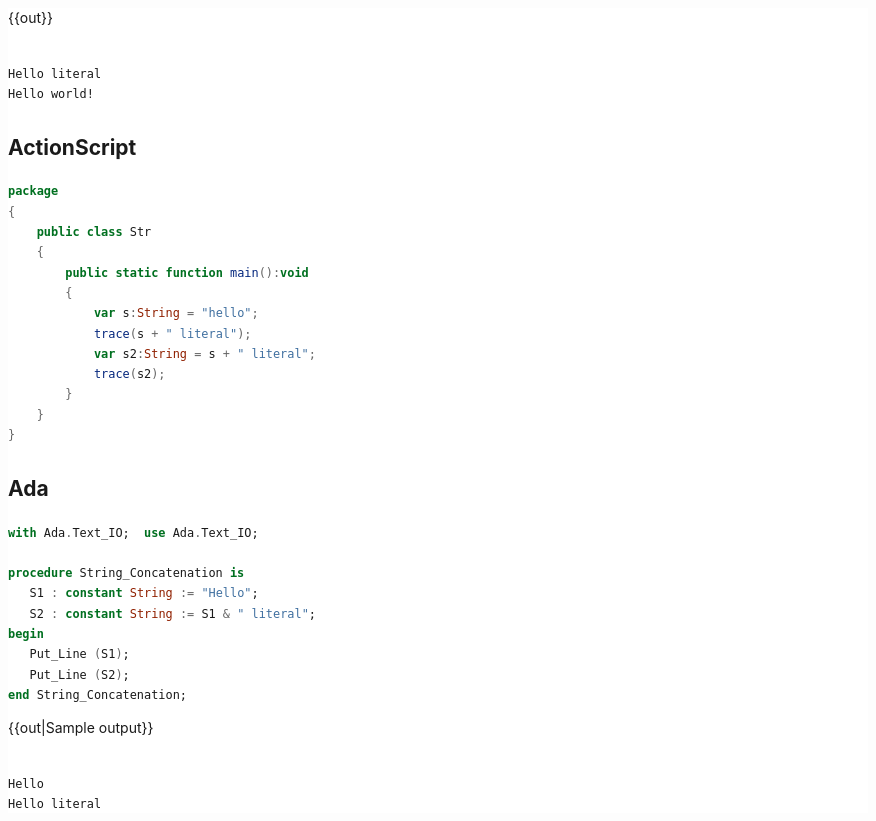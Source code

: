 {{out}}

```txt

Hello literal
Hello world!

```



## ActionScript


```actionscript
package
{
    public class Str
    {
        public static function main():void
        {
            var s:String = "hello";
            trace(s + " literal");
            var s2:String = s + " literal";
            trace(s2);
        }
    }
}
```



## Ada


```ada
with Ada.Text_IO;  use Ada.Text_IO;

procedure String_Concatenation is
   S1 : constant String := "Hello";
   S2 : constant String := S1 & " literal";
begin
   Put_Line (S1);
   Put_Line (S2);
end String_Concatenation;
```

{{out|Sample output}}

```txt

Hello
Hello literal

```

